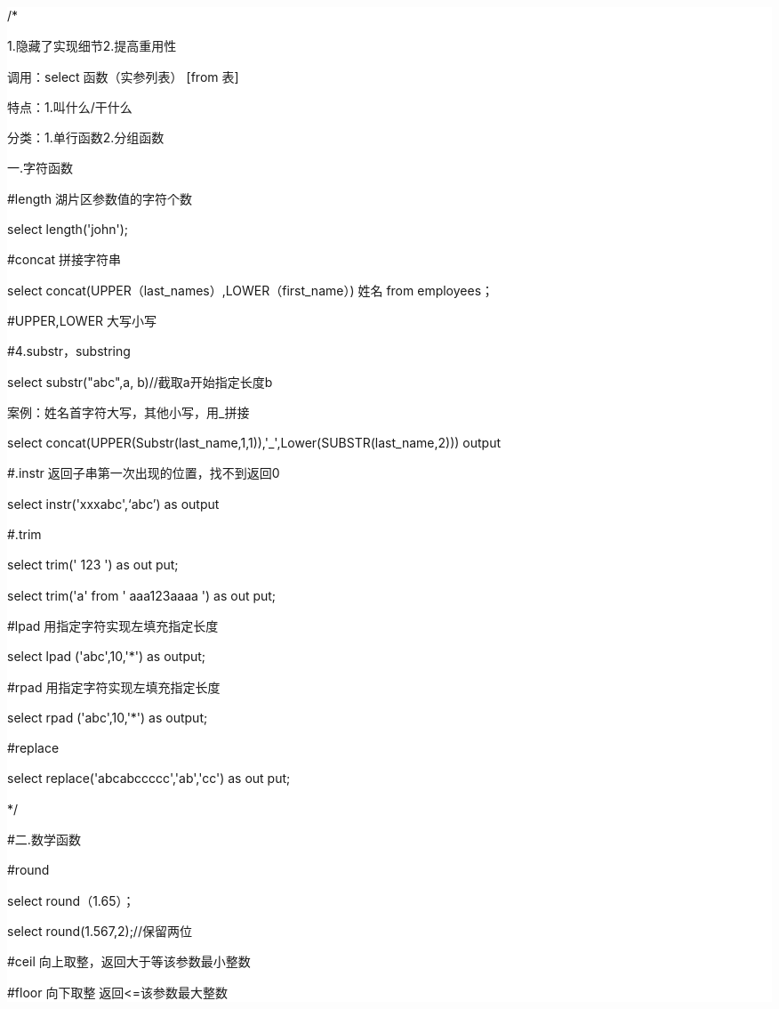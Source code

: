 /*

1.隐藏了实现细节2.提高重用性

调用：select   函数（实参列表） [from 表]

特点：1.叫什么/干什么

分类：1.单行函数2.分组函数

一.字符函数

#length   湖片区参数值的字符个数

select  length('john');

#concat  拼接字符串

select concat(UPPER（last_names）,LOWER（first_name）) 姓名 from employees；

#UPPER,LOWER 大写小写

#4.substr，substring

select substr("abc",a, b)//截取a开始指定长度b

案例：姓名首字符大写，其他小写，用_拼接

select concat(UPPER(Substr(last_name,1,1)),'_',Lower(SUBSTR(last_name,2)))  output

#.instr 返回子串第一次出现的位置，找不到返回0

select instr('xxxabc',‘abc’)   as output

#.trim

select  trim('           123       ')   as  out put;

select  trim('a'     from ' aaa123aaaa ')   as  out put;

#lpad 用指定字符实现左填充指定长度

select lpad ('abc',10,'*')  as  output;

#rpad 用指定字符实现左填充指定长度

select rpad ('abc',10,'*')  as  output;

#replace 

select replace('abcabccccc','ab','cc')  as out put;

 */

#二.数学函数

#round

select    round（1.65）；

select    round(1.567,2);//保留两位

#ceil   向上取整，返回大于等该参数最小整数

#floor   向下取整 返回<=该参数最大整数
